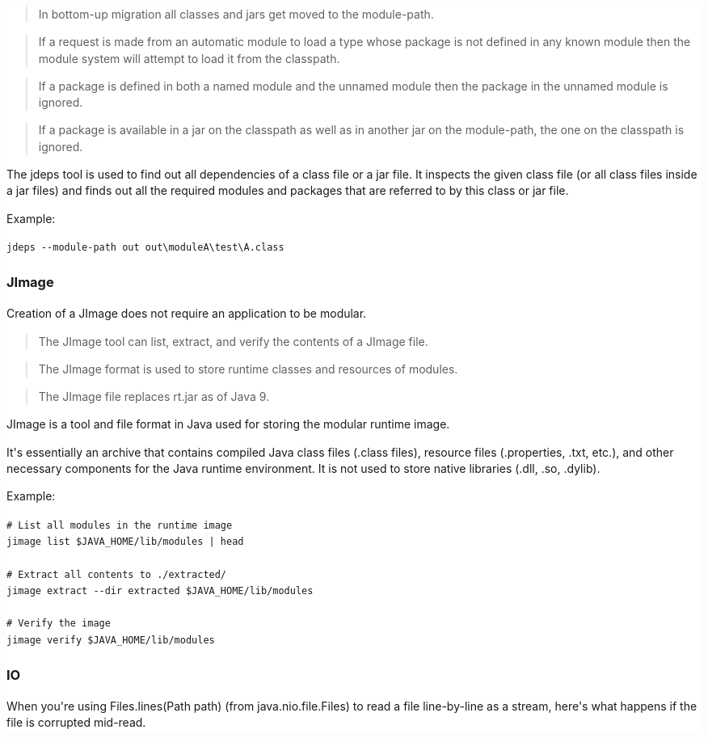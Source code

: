 
> In bottom-up migration all classes and jars get moved to the module-path.

> If a request is made from an automatic module to load a type whose package is not defined in any known module then the module system will attempt to load it from the classpath.

> If a package is defined in both a named module and the unnamed module then the package in the unnamed module is ignored.

> If a package is available in a jar on the classpath as well as in another jar on the module-path, the one on the classpath is ignored.

The jdeps tool is used to find out all dependencies of a class file or a jar file. It inspects the given class file (or
all class files inside a jar files) and finds out all the required modules and packages that are referred to by this
class or jar file.

Example:

    jdeps --module-path out out\moduleA\test\A.class

### JImage

Creation of a JImage does not require an application to be modular.

> The JImage tool can list, extract, and verify the contents of a JImage file.

> The JImage format is used to store runtime classes and resources of modules.

>  The JImage file replaces rt.jar as of Java 9.

JImage is a tool and file format in Java used for storing the modular runtime image.

It's essentially an archive that contains compiled Java class files (.class files), 
resource files (.properties, .txt, etc.), and other necessary components for the Java runtime environment. 
It is not used to store native libraries (.dll, .so, .dylib).

Example:

    # List all modules in the runtime image
    jimage list $JAVA_HOME/lib/modules | head
    
    # Extract all contents to ./extracted/
    jimage extract --dir extracted $JAVA_HOME/lib/modules
    
    # Verify the image
    jimage verify $JAVA_HOME/lib/modules

### IO

When you're using Files.lines(Path path) (from java.nio.file.Files) to read a file line-by-line as a stream, here's what happens if the file is corrupted mid-read.
